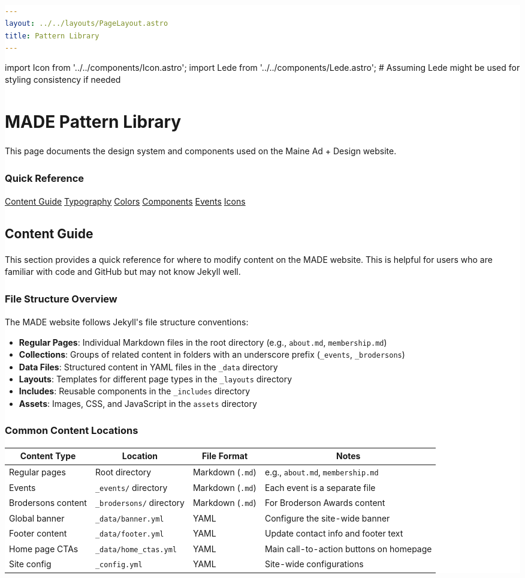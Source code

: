 ```yaml
---
layout: ../../layouts/PageLayout.astro
title: Pattern Library
---
```

import Icon from '../../components/Icon.astro';
import Lede from '../../components/Lede.astro'; # Assuming Lede might be used for styling consistency if needed

# MADE Pattern Library

This page documents the design system and components used on the Maine Ad + Design website.

<div class="panel mini-panel">
  <h3>Quick Reference</h3>
  <a href="#content-guide" class="cta">Content Guide</a>
  <a href="#typography" class="cta" style="margin-top: 0.5rem;">Typography</a>
  <a href="#colors" class="cta" style="margin-top: 0.5rem;">Colors</a>
  <a href="#components" class="cta" style="margin-top: 0.5rem;">Components</a>
  <a href="#events" class="cta" style="margin-top: 0.5rem;">Events</a>
  <a href="#icons" class="cta" style="margin-top: 0.5rem;">Icons</a>
</div>

<a id="content-guide"></a>
## Content Guide

This section provides a quick reference for where to modify content on the MADE website. This is helpful for users who are familiar with code and GitHub but may not know Jekyll well.

### File Structure Overview

The MADE website follows Jekyll's file structure conventions:

- **Regular Pages**: Individual Markdown files in the root directory (e.g., `about.md`, `membership.md`)
- **Collections**: Groups of related content in folders with an underscore prefix (`_events`, `_brodersons`)
- **Data Files**: Structured content in YAML files in the `_data` directory
- **Layouts**: Templates for different page types in the `_layouts` directory
- **Includes**: Reusable components in the `_includes` directory
- **Assets**: Images, CSS, and JavaScript in the `assets` directory

### Common Content Locations

| Content Type | Location | File Format | Notes |
|--------------|----------|-------------|-------|
| Regular pages | Root directory | Markdown (`.md`) | e.g., `about.md`, `membership.md` |
| Events | `_events/` directory | Markdown (`.md`) | Each event is a separate file |
| Brodersons content | `_brodersons/` directory | Markdown (`.md`) | For Broderson Awards content |
| Global banner | `_data/banner.yml` | YAML | Configure the site-wide banner |
| Footer content | `_data/footer.yml` | YAML | Update contact info and footer text |
| Home page CTAs | `_data/home_ctas.yml` | YAML | Main call-to-action buttons on homepage |
| Site config | `_config.yml` | YAML | Site-wide configurations |
